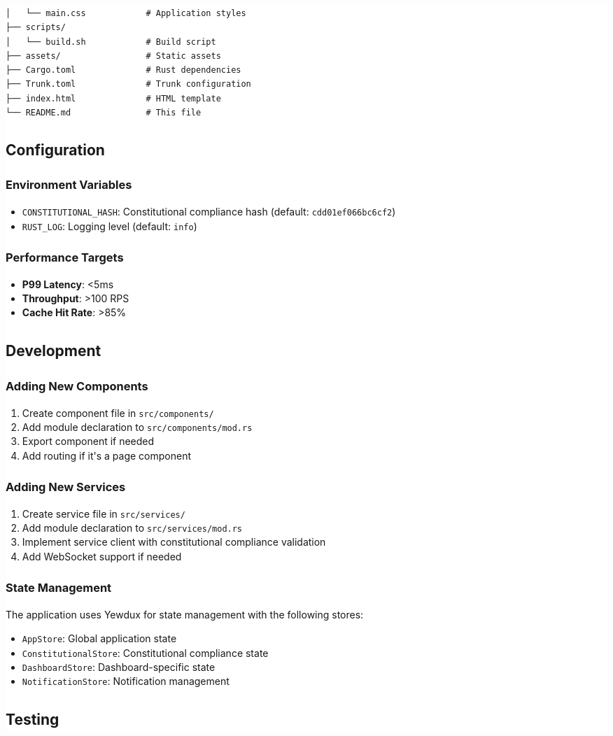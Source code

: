 ```
│   └── main.css            # Application styles
├── scripts/
│   └── build.sh            # Build script
├── assets/                 # Static assets
├── Cargo.toml              # Rust dependencies
├── Trunk.toml              # Trunk configuration
├── index.html              # HTML template
└── README.md               # This file
```

## Configuration

### Environment Variables

- `CONSTITUTIONAL_HASH`: Constitutional compliance hash (default: `cdd01ef066bc6cf2`)
- `RUST_LOG`: Logging level (default: `info`)

### Performance Targets

- **P99 Latency**: <5ms
- **Throughput**: >100 RPS
- **Cache Hit Rate**: >85%

## Development

### Adding New Components

1. Create component file in `src/components/`
2. Add module declaration to `src/components/mod.rs`
3. Export component if needed
4. Add routing if it's a page component

### Adding New Services

1. Create service file in `src/services/`
2. Add module declaration to `src/services/mod.rs`
3. Implement service client with constitutional compliance validation
4. Add WebSocket support if needed

### State Management

The application uses Yewdux for state management with the following stores:

- `AppStore`: Global application state
- `ConstitutionalStore`: Constitutional compliance state
- `DashboardStore`: Dashboard-specific state
- `NotificationStore`: Notification management

## Testing
